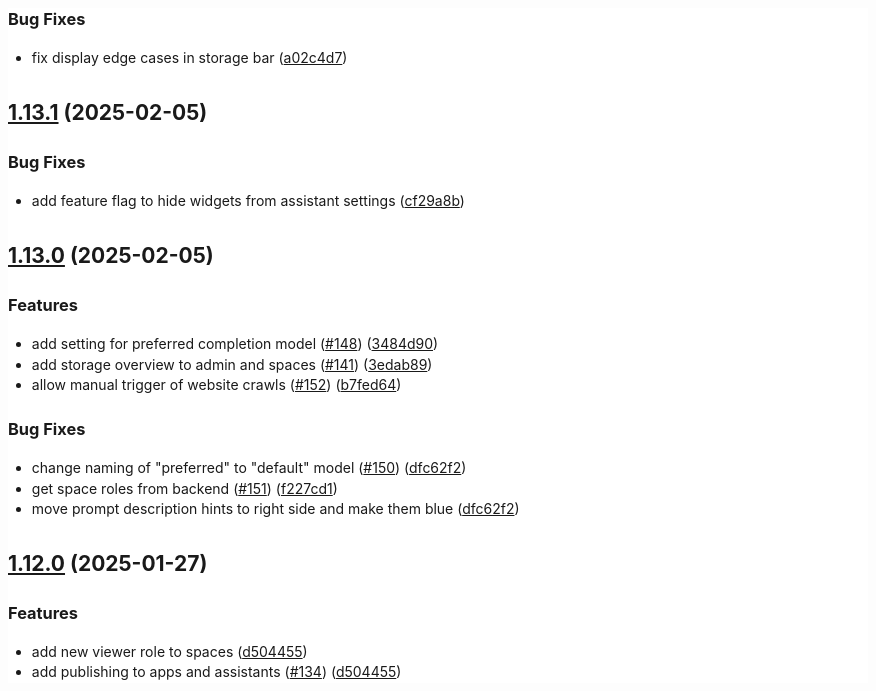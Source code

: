 
### Bug Fixes

* fix display edge cases in storage bar ([a02c4d7](https://github.com/inooLabs/intric-frontend/commit/a02c4d7d0452bc97320e1d6fb481283d65e82d6c))

## [1.13.1](https://github.com/inooLabs/intric-frontend/compare/intric/web@v1.13.0...intric/web@v1.13.1) (2025-02-05)


### Bug Fixes

* add feature flag to hide widgets from assistant settings ([cf29a8b](https://github.com/inooLabs/intric-frontend/commit/cf29a8bb3190c4522d1dab41602ca6ca00d78a83))

## [1.13.0](https://github.com/inooLabs/intric-frontend/compare/intric/web@v1.12.0...intric/web@v1.13.0) (2025-02-05)


### Features

* add setting for preferred completion model ([#148](https://github.com/inooLabs/intric-frontend/issues/148)) ([3484d90](https://github.com/inooLabs/intric-frontend/commit/3484d9015b893f1acabd25e63b9f60ba0ef752c0))
* add storage overview to admin and spaces ([#141](https://github.com/inooLabs/intric-frontend/issues/141)) ([3edab89](https://github.com/inooLabs/intric-frontend/commit/3edab89048370772186582553a74da227690eba5))
* allow manual trigger of website crawls ([#152](https://github.com/inooLabs/intric-frontend/issues/152)) ([b7fed64](https://github.com/inooLabs/intric-frontend/commit/b7fed64318e638fbf9e68b7475fd2323a5e3f669))


### Bug Fixes

* change naming of "preferred" to "default" model ([#150](https://github.com/inooLabs/intric-frontend/issues/150)) ([dfc62f2](https://github.com/inooLabs/intric-frontend/commit/dfc62f235d381af7a8ddb6378386ab42dfa5481b))
* get space roles from backend ([#151](https://github.com/inooLabs/intric-frontend/issues/151)) ([f227cd1](https://github.com/inooLabs/intric-frontend/commit/f227cd1b0d25f30a7c27eeca19a57b8bd7fd7dfa))
* move prompt description hints to right side and make them blue ([dfc62f2](https://github.com/inooLabs/intric-frontend/commit/dfc62f235d381af7a8ddb6378386ab42dfa5481b))

## [1.12.0](https://github.com/inooLabs/intric-frontend/compare/intric/web@v1.11.1...intric/web@v1.12.0) (2025-01-27)


### Features

* add new viewer role to spaces ([d504455](https://github.com/inooLabs/intric-frontend/commit/d5044556f88962c314bedcb2dc3ee61ff990d1d0))
* add publishing to apps and assistants ([#134](https://github.com/inooLabs/intric-frontend/issues/134)) ([d504455](https://github.com/inooLabs/intric-frontend/commit/d5044556f88962c314bedcb2dc3ee61ff990d1d0))

